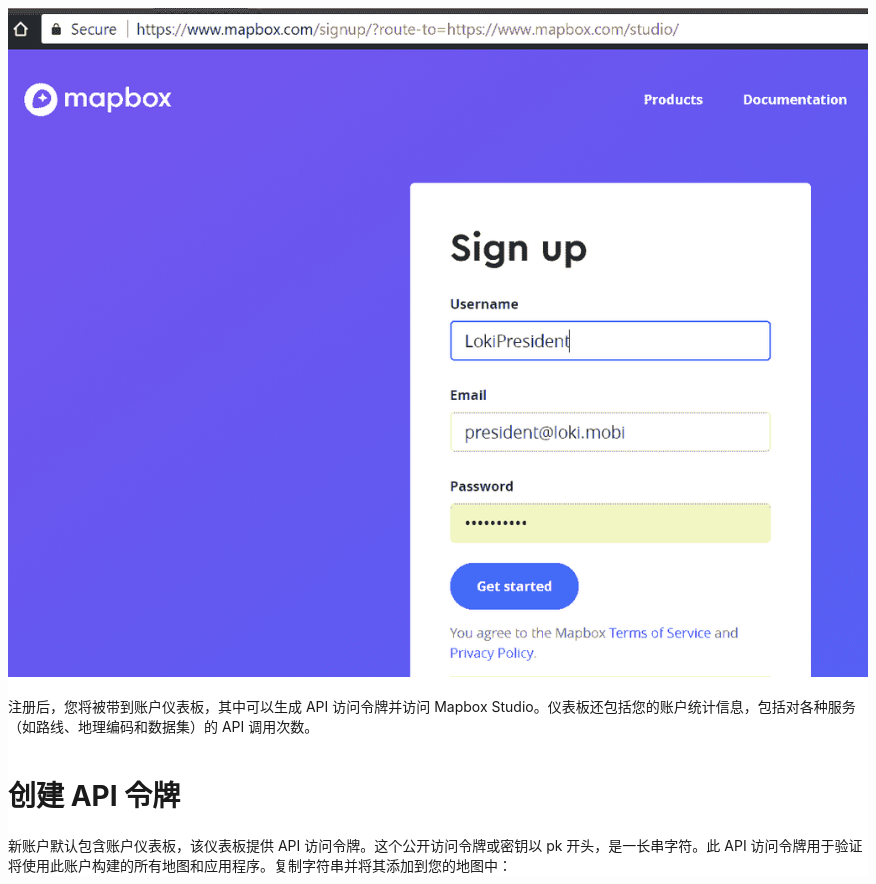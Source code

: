 ![](img/7e90dd7d-5cb0-4c8f-82a5-4e283e818c38.png)

注册后，您将被带到账户仪表板，其中可以生成 API 访问令牌并访问 Mapbox Studio。仪表板还包括您的账户统计信息，包括对各种服务（如路线、地理编码和数据集）的 API 调用次数。

# 创建 API 令牌

新账户默认包含账户仪表板，该仪表板提供 API 访问令牌。这个公开访问令牌或密钥以 pk 开头，是一长串字符。此 API 访问令牌用于验证将使用此账户构建的所有地图和应用程序。复制字符串并将其添加到您的地图中：
